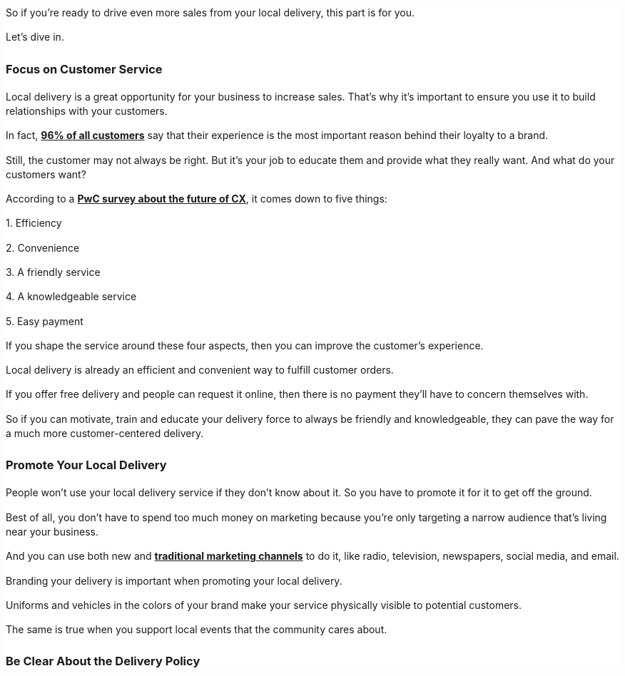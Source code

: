 So if you’re ready to drive even more sales from your local delivery, this part is for you.

Let’s dive in.

### Focus on Customer Service

Local delivery is a great opportunity for your business to increase sales. That’s why it’s important to ensure you use it to build relationships with your customers.

In fact, [**96% of all customers**](https://smallbiztrends.com/2019/10/delivery-statistics.html) say that their experience is the most important reason behind their loyalty to a brand.

Still, the customer may not always be right. But it’s your job to educate them and provide what they really want. And what do your customers want?

According to a [**PwC survey about the future of CX**](https://www.pwc.com/gx/en/industries/consumer-markets/consumer-insights-survey.html), it comes down to five things:

1\. Efficiency

2\. Convenience

3\. A friendly service

4\. A knowledgeable service

5\. Easy payment

If you shape the service around these four aspects, then you can improve the customer’s experience.

Local delivery is already an efficient and convenient way to fulfill customer orders.

If you offer free delivery and people can request it online, then there is no payment they’ll have to concern themselves with.

So if you can motivate, train and educate your delivery force to always be friendly and knowledgeable, they can pave the way for a much more customer-centered delivery.

### Promote Your Local Delivery

People won’t use your local delivery service if they don’t know about it. So you have to promote it for it to get off the ground.

Best of all, you don’t have to spend too much money on marketing because you’re only targeting a narrow audience that’s living near your business.

And you can use both new and [**traditional marketing channels**](https://www.crowdspring.com/blog/small-business-marketing-guide-types-of-traditional-and-online-marketing/#:\~:text=of%20mobile%20marketing.-,Traditional%20Marketing,) to do it, like radio, television, newspapers, social media, and email.

Branding your delivery is important when promoting your local delivery.

Uniforms and vehicles in the colors of your brand make your service physically visible to potential customers.

The same is true when you support local events that the community cares about.

### Be Clear About the Delivery Policy
